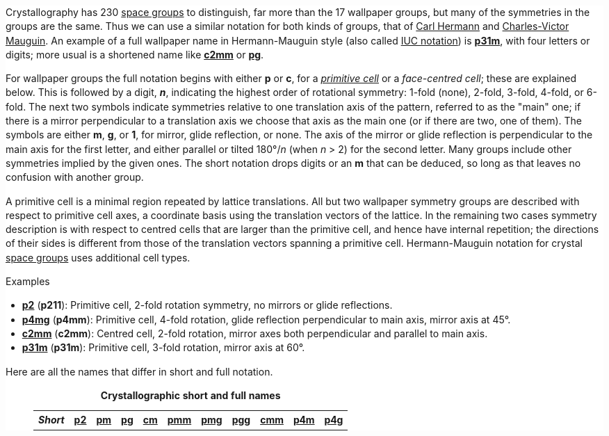 <p>Crystallography has 230 <a href="/wiki/Space_group" title="Space group">space groups</a> to distinguish, far more than the 17 wallpaper groups, but many of the symmetries in the groups are the same. Thus we can use a similar notation for both kinds of groups, that of <a href="/wiki/Carl_Hermann" title="Carl Hermann">Carl Hermann</a> and <a href="/wiki/Charles-Victor_Mauguin" title="Charles-Victor Mauguin">Charles-Victor Mauguin</a>. An example of a full wallpaper name in Hermann-Mauguin style (also called <a href="/wiki/IUC_notation" title="IUC notation" class="mw-redirect">IUC notation</a>) is <b><a href="#Group_p31m">p31m</a></b>, with four letters or digits; more usual is a shortened name like <b><a href="#Group_c2mm">c2mm</a></b> or <b><a href="#Group_pg">pg</a></b>.
</p><p>For wallpaper groups the full notation begins with either <b>p</b> or <b>c</b>, for a <i><a href="/wiki/Primitive_cell" title="Primitive cell">primitive cell</a></i> or a <i>face-centred cell</i>; these are explained below. This is followed by a digit, <i><b>n</b></i>, indicating the highest order of rotational symmetry: 1-fold (none), 2-fold, 3-fold, 4-fold, or 6-fold. The next two symbols indicate symmetries relative to one translation axis of the pattern, referred to as the "main" one; if there is a mirror perpendicular to a translation axis we choose that axis as the main one (or if there are two, one of them). The symbols are either <b>m</b>, <b>g</b>, or <b>1</b>, for mirror, glide reflection, or none. The axis of the mirror or glide reflection is perpendicular to the main axis for the first letter, and either parallel or tilted 180°/<i>n</i> (when <i>n</i>&#160;&gt;&#160;2) for the second letter. Many groups include other symmetries implied by the given ones. The short notation drops digits or an <b>m</b> that can be deduced, so long as that leaves no confusion with another group.
</p><p>A primitive cell is a minimal region repeated by lattice translations. All but two wallpaper symmetry groups are described with respect to primitive cell axes, a coordinate basis using the translation vectors of the lattice. In the remaining two cases symmetry description is with respect to centred cells that are larger than the primitive cell, and hence have internal repetition; the directions of their sides is different from those of the translation vectors spanning a primitive cell. Hermann-Mauguin notation for crystal <a href="/wiki/Space_group" title="Space group">space groups</a> uses additional cell types.
</p>
<dl><dt>Examples</dt></dl>
<ul><li> <b><a href="#Group_p2">p2</a></b> (<b>p211</b>): Primitive cell, 2-fold rotation symmetry, no mirrors or glide reflections.</li>
<li> <b><a href="#Group_p4mg">p4mg</a></b> (<b>p4mm</b>): Primitive cell, 4-fold rotation, glide reflection perpendicular to main axis, mirror axis at 45°.</li>
<li> <b><a href="#Group_c2mm">c2mm</a></b> (<b>c2mm</b>): Centred cell, 2-fold rotation, mirror axes both perpendicular and parallel to main axis.</li>
<li> <b><a href="#Group_p31m">p31m</a></b> (<b>p31m</b>): Primitive cell, 3-fold rotation, mirror axis at 60°.</li></ul>
<p>Here are all the names that differ in short and full notation.
</p>
<dl><dd><table class="wikitable">
<caption> <b>Crystallographic short and full names</b>
</caption>
<tr>
<th> <i>Short</i>
</th>
<th> <a href="#Group_p1">p2</a>
</th>
<th> <a href="#Group_pm">pm</a>
</th>
<th> <a href="#Group_pg">pg</a>
</th>
<th> <a href="#Group_cm">cm</a>
</th>
<th> <a href="#Group_pmm">pmm</a>
</th>
<th> <a href="#Group_pmg">pmg</a>
</th>
<th> <a href="#Group_pgg">pgg</a>
</th>
<th> <a href="#Group_cmm">cmm</a>
</th>
<th> <a href="#Group_p4m">p4m</a>
</th>
<th> <a href="#Group_p4g">p4g</a>
